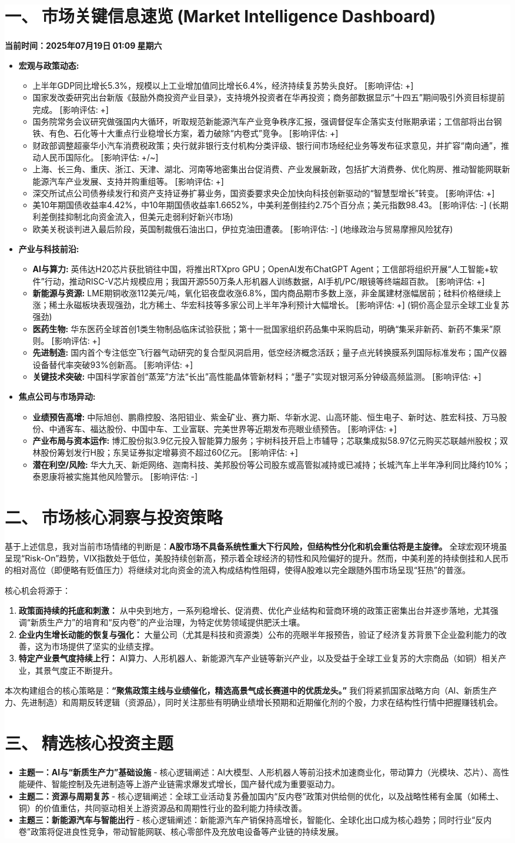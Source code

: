 # 一、 市场关键信息速览 (Market Intelligence Dashboard)

**当前时间：2025年07月19日 01:09 星期六**

*   **宏观与政策动态:**
    *   上半年GDP同比增长5.3%，规模以上工业增加值同比增长6.4%，经济持续复苏势头良好。 [影响评估: +]
    *   国家发改委研究出台新版《鼓励外商投资产业目录》，支持境外投资者在华再投资；商务部数据显示“十四五”期间吸引外资目标提前完成。 [影响评估: +]
    *   国务院常务会议研究做强国内大循环，听取规范新能源汽车产业竞争秩序汇报，强调督促车企落实支付账期承诺；工信部将出台钢铁、有色、石化等十大重点行业稳增长方案，着力破除“内卷式”竞争。 [影响评估: +]
    *   财政部调整超豪华小汽车消费税政策；央行就非银行支付机构分类评级、银行间市场经纪业务等发布征求意见，并扩容“南向通”，推动人民币国际化。 [影响评估: +/~]
    *   上海、长三角、重庆、浙江、天津、湖北、河南等地密集出台促消费、产业发展新政，包括扩大消费券、优化购房、推动智能网联新能源汽车产业发展、支持并购重组等。 [影响评估: +]
    *   深交所试点公司债券续发行和资产支持证券扩募业务，国资委要求央企加快向科技创新驱动的“智慧型增长”转变。 [影响评估: +]
    *   美10年期国债收益率4.42%，中10年期国债收益率1.6652%，中美利差倒挂约2.75个百分点；美元指数98.43。 [影响评估: -] (长期利差倒挂抑制北向资金流入，但美元走弱利好新兴市场)
    *   欧美关税谈判进入最后阶段，英国制裁俄石油出口，伊拉克油田遭袭。 [影响评估: -] (地缘政治与贸易摩擦风险犹存)

*   **产业与科技前沿:**
    *   **AI与算力:** 英伟达H20芯片获批销往中国，将推出RTXpro GPU；OpenAI发布ChatGPT Agent；工信部将组织开展“人工智能+软件”行动，推动RISC-V芯片规模应用；我国开源550万条人形机器人训练数据，AI手机/PC/眼镜等终端超百款。 [影响评估: +]
    *   **新能源与资源:** LME期铜收涨112美元/吨，氧化铝夜盘收涨6.8%，国内商品期市多数上涨，非金属建材涨幅居前；硅料价格继续上涨；稀土永磁板块表现强劲，北方稀土、华宏科技等多家公司上半年净利预计大幅增长。 [影响评估: +] (铜价高企显示全球工业复苏强劲)
    *   **医药生物:** 华东医药全球首创1类生物制品临床试验获批；第十一批国家组织药品集中采购启动，明确“集采非新药、新药不集采”原则。 [影响评估: +]
    *   **先进制造:** 国内首个专注低空飞行器气动研究的复合型风洞启用，低空经济概念活跃；量子点光转换膜系列国际标准发布；国产仪器设备替代率突破93%创新高。 [影响评估: +]
    *   **关键技术突破:** 中国科学家首创“蒸笼”方法“长出”高性能晶体管新材料；“墨子”实现对银河系分钟级高频监测。 [影响评估: +]

*   **焦点公司与市场异动:**
    *   **业绩预告高增:** 中际旭创、鹏鼎控股、洛阳钼业、紫金矿业、赛力斯、华新水泥、山高环能、恒生电子、新时达、胜宏科技、万马股份、中通客车、福达股份、中国中车、工业富联、完美世界等近期发布亮眼业绩预告。 [影响评估: +]
    *   **产业布局与资本运作:** 博汇股份拟3.9亿元投入智能算力服务；宇树科技开启上市辅导；芯联集成拟58.97亿元购买芯联越州股权；双林股份筹划发行H股；东吴证券拟定增募资不超过60亿元。 [影响评估: +]
    *   **潜在利空/风险:** 华大九天、新炬网络、迦南科技、美邦股份等公司股东或高管拟减持或已减持；长城汽车上半年净利同比降约10%；泰恩康将被实施其他风险警示。 [影响评估: -]

# 二、 市场核心洞察与投资策略

基于上述信息，我对当前市场情绪的判断是：**A股市场不具备系统性重大下行风险，但结构性分化和机会重估将是主旋律。** 全球宏观环境虽呈现“Risk-On”趋势，VIX指数处于低位，美股持续创新高，预示着全球经济的韧性和风险偏好的提升。然而，中美利差的持续倒挂和人民币的相对高位（即便略有贬值压力）将继续对北向资金的流入构成结构性阻碍，使得A股难以完全跟随外围市场呈现“狂热”的普涨。

核心机会将源于：

1.  **政策面持续的托底和刺激：** 从中央到地方，一系列稳增长、促消费、优化产业结构和营商环境的政策正密集出台并逐步落地，尤其强调“新质生产力”的培育和“反内卷”的产业治理，为特定优势领域提供肥沃土壤。
2.  **企业内生增长动能的恢复与强化：** 大量公司（尤其是科技和资源类）公布的亮眼半年报预告，验证了经济复苏背景下企业盈利能力的改善，这为市场提供了坚实的业绩支撑。
3.  **特定产业景气度持续上行：** AI算力、人形机器人、新能源汽车产业链等新兴产业，以及受益于全球工业复苏的大宗商品（如铜）相关产业，其景气度正不断提升。

本次构建组合的核心策略是：**“聚焦政策主线与业绩催化，精选高景气成长赛道中的优质龙头。”** 我们将紧抓国家战略方向（AI、新质生产力、先进制造）和周期反转逻辑（资源品），同时关注那些有明确业绩增长预期和近期催化剂的个股，力求在结构性行情中把握赚钱机会。

# 三、 精选核心投资主题

*   **主题一：AI与“新质生产力”基础设施** - 核心逻辑阐述：AI大模型、人形机器人等前沿技术加速商业化，带动算力（光模块、芯片）、高性能硬件、智能控制及先进制造等上游产业链需求爆发式增长，国产替代成为重要驱动力。
*   **主题二：资源与周期复苏** - 核心逻辑阐述：全球工业活动复苏叠加国内“反内卷”政策对供给侧的优化，以及战略性稀有金属（如稀土、铜）的价值重估，共同驱动相关上游资源品和周期性行业的盈利能力持续改善。
*   **主题三：新能源汽车与智能出行** - 核心逻辑阐述：新能源汽车产销保持高增长，智能化、全球化出口成为核心趋势；同时行业“反内卷”政策将促进良性竞争，带动智能网联、核心零部件及充放电设备等产业链的持续发展。
